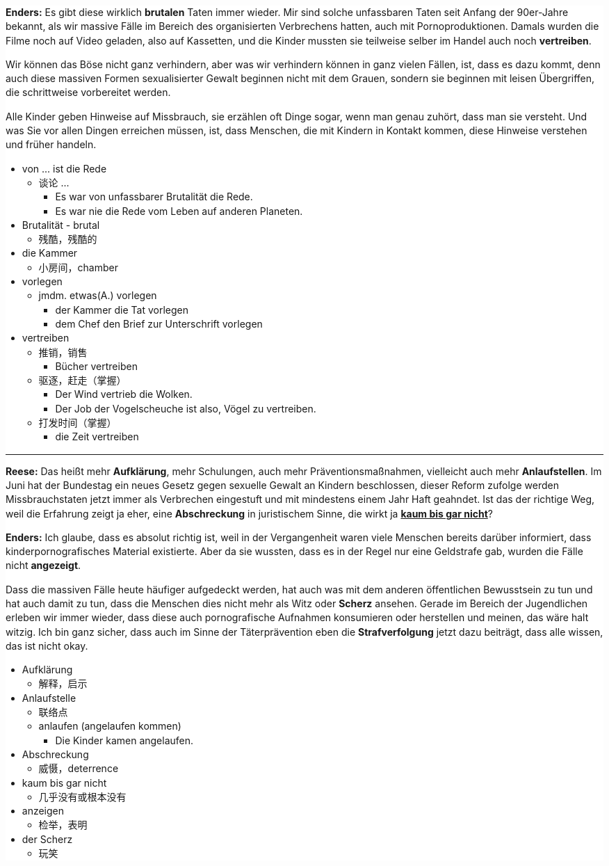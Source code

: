 **Enders:** Es gibt diese wirklich **brutalen** Taten immer wieder. Mir sind solche unfassbaren Taten seit Anfang der 90er-Jahre bekannt, als wir massive Fälle im Bereich des organisierten Verbrechens hatten, auch mit Pornoproduktionen. Damals wurden die Filme noch auf Video geladen, also auf Kassetten, und die Kinder mussten sie teilweise selber im Handel auch noch **vertreiben**.

Wir können das Böse nicht ganz verhindern, aber was wir verhindern können in ganz vielen Fällen, ist, dass es dazu kommt, denn auch diese massiven Formen sexualisierter Gewalt beginnen nicht mit dem Grauen, sondern sie beginnen mit leisen Übergriffen, die schrittweise vorbereitet werden.

Alle Kinder geben Hinweise auf Missbrauch, sie erzählen oft Dinge sogar, wenn man genau zuhört, dass man sie versteht. Und was Sie vor allen Dingen erreichen müssen, ist, dass Menschen, die mit Kindern in Kontakt kommen, diese Hinweise verstehen und früher handeln.

* von ... ist die Rede
  * 谈论 ... 
    * Es war von unfassbarer Brutalität die Rede.
    * Es war nie die Rede vom Leben auf anderen Planeten.
* Brutalität - brutal
  * 残酷，残酷的
* die Kammer
  * 小房间，chamber
* vorlegen
  * jmdm. etwas(A.) vorlegen
    * der Kammer die Tat vorlegen
    * dem Chef den Brief zur Unterschrift vorlegen
* vertreiben
  * 推销，销售
    * Bücher vertreiben
  * 驱逐，赶走（掌握）
    * Der Wind vertrieb die Wolken.
    * Der Job der Vogelscheuche ist also, Vögel zu vertreiben.
  * 打发时间（掌握）
    * die Zeit vertreiben

---

**Reese:** Das heißt mehr **Aufklärung**, mehr Schulungen, auch mehr Präventionsmaßnahmen, vielleicht auch mehr **Anlaufstellen**. Im Juni hat der Bundestag ein neues Gesetz gegen sexuelle Gewalt an Kindern beschlossen, dieser Reform zufolge werden Missbrauchstaten jetzt immer als Verbrechen eingestuft und mit mindestens einem Jahr Haft geahndet. Ist das der richtige Weg, weil die Erfahrung zeigt ja eher, eine **Abschreckung** in juristischem Sinne, die wirkt ja <u>**kaum bis gar nicht**</u>?

**Enders:** Ich glaube, dass es absolut richtig ist, weil in der Vergangenheit waren viele Menschen bereits darüber informiert, dass kinderpornografisches Material existierte. Aber da sie wussten, dass es in der Regel nur eine Geldstrafe gab, wurden die Fälle nicht **angezeigt**.

Dass die massiven Fälle heute häufiger aufgedeckt werden, hat auch was mit dem anderen öffentlichen Bewusstsein zu tun und hat auch damit zu tun, dass die Menschen dies nicht mehr als Witz oder **Scherz** ansehen. Gerade im Bereich der Jugendlichen erleben wir immer wieder, dass diese auch pornografische Aufnahmen konsumieren oder herstellen und meinen, das wäre halt witzig. Ich bin ganz sicher, dass auch im Sinne der Täterprävention eben die **Strafverfolgung** jetzt dazu beiträgt, dass alle wissen, das ist nicht okay.

* Aufklärung
  * 解释，启示
* Anlaufstelle
  * 联络点
  * anlaufen (angelaufen kommen)
    * Die Kinder kamen angelaufen.
* Abschreckung
  * 威慑，deterrence
* kaum bis gar nicht
  * 几乎没有或根本没有
* anzeigen
  * 检举，表明
* der Scherz
  * 玩笑
